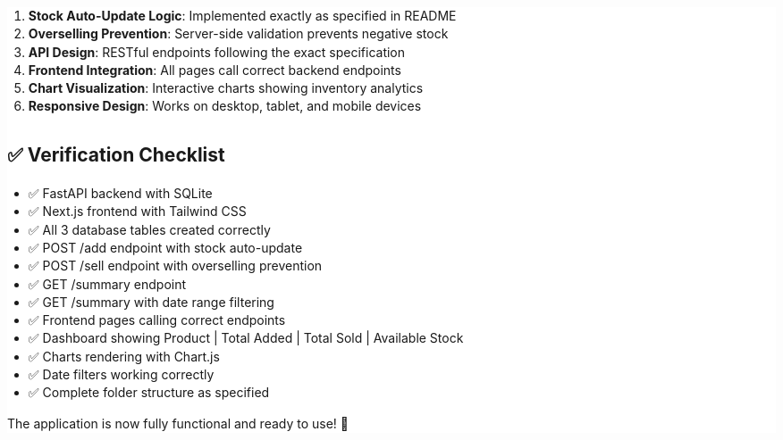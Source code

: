 1. **Stock Auto-Update Logic**: Implemented exactly as specified in README
2. **Overselling Prevention**: Server-side validation prevents negative stock
3. **API Design**: RESTful endpoints following the exact specification
4. **Frontend Integration**: All pages call correct backend endpoints
5. **Chart Visualization**: Interactive charts showing inventory analytics
6. **Responsive Design**: Works on desktop, tablet, and mobile devices

## ✅ Verification Checklist

- ✅ FastAPI backend with SQLite
- ✅ Next.js frontend with Tailwind CSS  
- ✅ All 3 database tables created correctly
- ✅ POST /add endpoint with stock auto-update
- ✅ POST /sell endpoint with overselling prevention
- ✅ GET /summary endpoint
- ✅ GET /summary with date range filtering
- ✅ Frontend pages calling correct endpoints
- ✅ Dashboard showing Product | Total Added | Total Sold | Available Stock
- ✅ Charts rendering with Chart.js
- ✅ Date filters working correctly
- ✅ Complete folder structure as specified

The application is now fully functional and ready to use! 🚀
